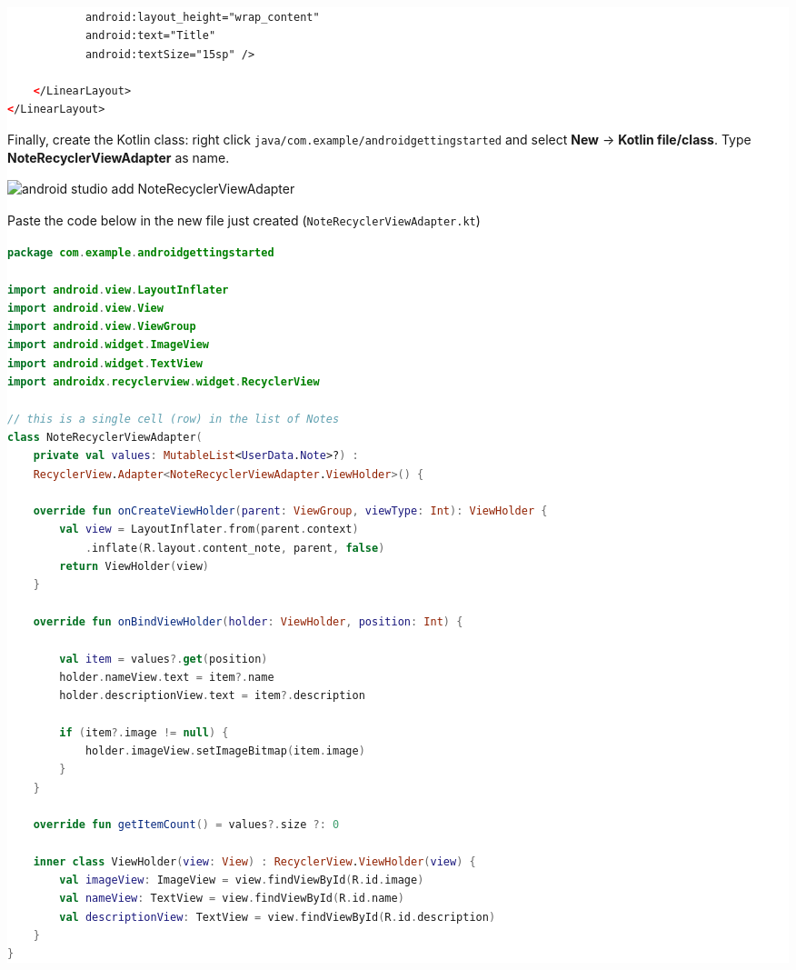 ```xml
            android:layout_height="wrap_content"
            android:text="Title"
            android:textSize="15sp" />

    </LinearLayout>
</LinearLayout>
```

Finally, create the Kotlin class: right click `java/com.example/androidgettingstarted` and select **New** -> **Kotlin file/class**. Type **NoteRecyclerViewAdapter** as name.

![android studio add NoteRecyclerViewAdapter](img/02_80.png)

Paste the code below in the new file just created (`NoteRecyclerViewAdapter.kt`)

```kotlin
package com.example.androidgettingstarted

import android.view.LayoutInflater
import android.view.View
import android.view.ViewGroup
import android.widget.ImageView
import android.widget.TextView
import androidx.recyclerview.widget.RecyclerView

// this is a single cell (row) in the list of Notes
class NoteRecyclerViewAdapter(
    private val values: MutableList<UserData.Note>?) :
    RecyclerView.Adapter<NoteRecyclerViewAdapter.ViewHolder>() {

    override fun onCreateViewHolder(parent: ViewGroup, viewType: Int): ViewHolder {
        val view = LayoutInflater.from(parent.context)
            .inflate(R.layout.content_note, parent, false)
        return ViewHolder(view)
    }

    override fun onBindViewHolder(holder: ViewHolder, position: Int) {

        val item = values?.get(position)
        holder.nameView.text = item?.name
        holder.descriptionView.text = item?.description

        if (item?.image != null) {
            holder.imageView.setImageBitmap(item.image)
        }
    }

    override fun getItemCount() = values?.size ?: 0

    inner class ViewHolder(view: View) : RecyclerView.ViewHolder(view) {
        val imageView: ImageView = view.findViewById(R.id.image)
        val nameView: TextView = view.findViewById(R.id.name)
        val descriptionView: TextView = view.findViewById(R.id.description)
    }
}
```
